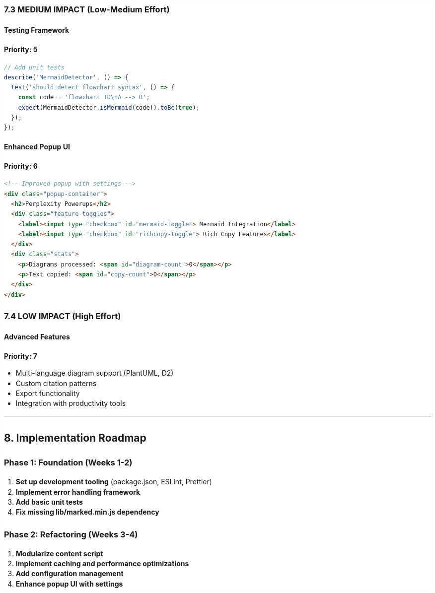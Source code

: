 ### 7.3 MEDIUM IMPACT (Low-Medium Effort)

#### Testing Framework
**Priority: 5**
```javascript
// Add unit tests
describe('MermaidDetector', () => {
  test('should detect flowchart syntax', () => {
    const code = 'flowchart TD\nA --> B';
    expect(MermaidDetector.isMermaid(code)).toBe(true);
  });
});
```

#### Enhanced Popup UI
**Priority: 6**
```html
<!-- Improved popup with settings -->
<div class="popup-container">
  <h2>Perplexity Powerups</h2>
  <div class="feature-toggles">
    <label><input type="checkbox" id="mermaid-toggle"> Mermaid Integration</label>
    <label><input type="checkbox" id="richcopy-toggle"> Rich Copy Features</label>
  </div>
  <div class="stats">
    <p>Diagrams processed: <span id="diagram-count">0</span></p>
    <p>Text copied: <span id="copy-count">0</span></p>
  </div>
</div>
```

### 7.4 LOW IMPACT (High Effort)

#### Advanced Features
**Priority: 7**
- Multi-language diagram support (PlantUML, D2)
- Custom citation patterns
- Export functionality
- Integration with productivity tools

---

## 8. Implementation Roadmap

### Phase 1: Foundation (Weeks 1-2)
1. **Set up development tooling** (package.json, ESLint, Prettier)
2. **Implement error handling framework**
3. **Add basic unit tests**
4. **Fix missing lib/marked.min.js dependency**

### Phase 2: Refactoring (Weeks 3-4)
1. **Modularize content script**
2. **Implement caching and performance optimizations**
3. **Add configuration management**
4. **Enhance popup UI with settings**
